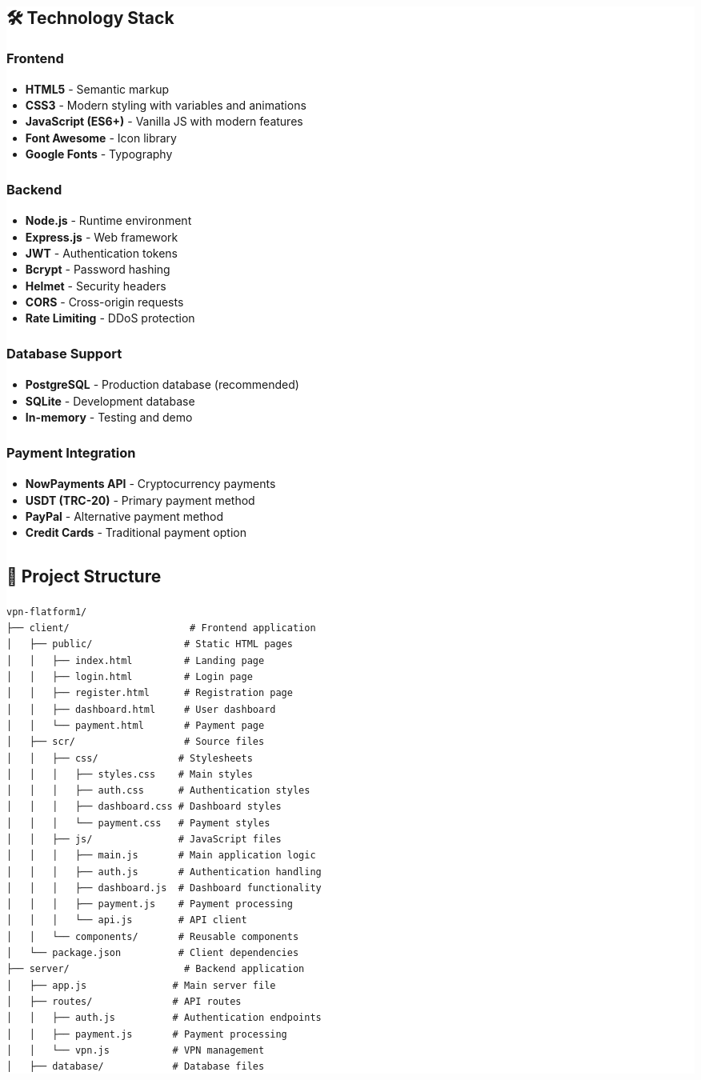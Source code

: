 ## 🛠️ Technology Stack

### Frontend
- **HTML5** - Semantic markup
- **CSS3** - Modern styling with variables and animations
- **JavaScript (ES6+)** - Vanilla JS with modern features
- **Font Awesome** - Icon library
- **Google Fonts** - Typography

### Backend
- **Node.js** - Runtime environment
- **Express.js** - Web framework
- **JWT** - Authentication tokens
- **Bcrypt** - Password hashing
- **Helmet** - Security headers
- **CORS** - Cross-origin requests
- **Rate Limiting** - DDoS protection

### Database Support
- **PostgreSQL** - Production database (recommended)
- **SQLite** - Development database
- **In-memory** - Testing and demo

### Payment Integration
- **NowPayments API** - Cryptocurrency payments
- **USDT (TRC-20)** - Primary payment method
- **PayPal** - Alternative payment method
- **Credit Cards** - Traditional payment option

## 📁 Project Structure

```
vpn-flatform1/
├── client/                     # Frontend application
│   ├── public/                # Static HTML pages
│   │   ├── index.html         # Landing page
│   │   ├── login.html         # Login page
│   │   ├── register.html      # Registration page
│   │   ├── dashboard.html     # User dashboard
│   │   └── payment.html       # Payment page
│   ├── scr/                   # Source files
│   │   ├── css/              # Stylesheets
│   │   │   ├── styles.css    # Main styles
│   │   │   ├── auth.css      # Authentication styles
│   │   │   ├── dashboard.css # Dashboard styles
│   │   │   └── payment.css   # Payment styles
│   │   ├── js/               # JavaScript files
│   │   │   ├── main.js       # Main application logic
│   │   │   ├── auth.js       # Authentication handling
│   │   │   ├── dashboard.js  # Dashboard functionality
│   │   │   ├── payment.js    # Payment processing
│   │   │   └── api.js        # API client
│   │   └── components/       # Reusable components
│   └── package.json          # Client dependencies
├── server/                    # Backend application
│   ├── app.js               # Main server file
│   ├── routes/              # API routes
│   │   ├── auth.js          # Authentication endpoints
│   │   ├── payment.js       # Payment processing
│   │   └── vpn.js           # VPN management
│   ├── database/            # Database files
```